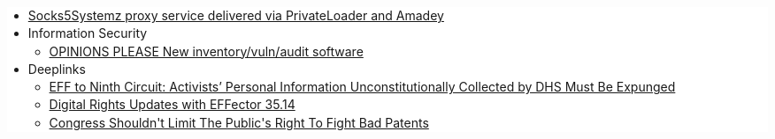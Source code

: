   - [Socks5Systemz proxy service delivered via PrivateLoader and Amadey](https://securityaffairs.com/153658/cyber-crime/socks5systemz-proxy-botnet.html)
- Information Security
  - [OPINIONS PLEASE New inventory/vuln/audit software](https://www.reddit.com/r/Information_Security/comments/17pazjv/opinions_please_new_inventoryvulnaudit_software/)
- Deeplinks
  - [EFF to Ninth Circuit: Activists’ Personal Information Unconstitutionally Collected by DHS Must Be Expunged](https://www.eff.org/deeplinks/2023/11/eff-ninth-circuit-activists-personal-information-unconstitutionally-collected-dhs)
  - [Digital Rights Updates with EFFector 35.14](https://www.eff.org/deeplinks/2023/11/digital-rights-updates-effector-3514)
  - [Congress Shouldn't Limit The Public's Right To Fight Bad Patents](https://www.eff.org/deeplinks/2023/11/publics-right-fight-bad-patents-must-be-protected)
